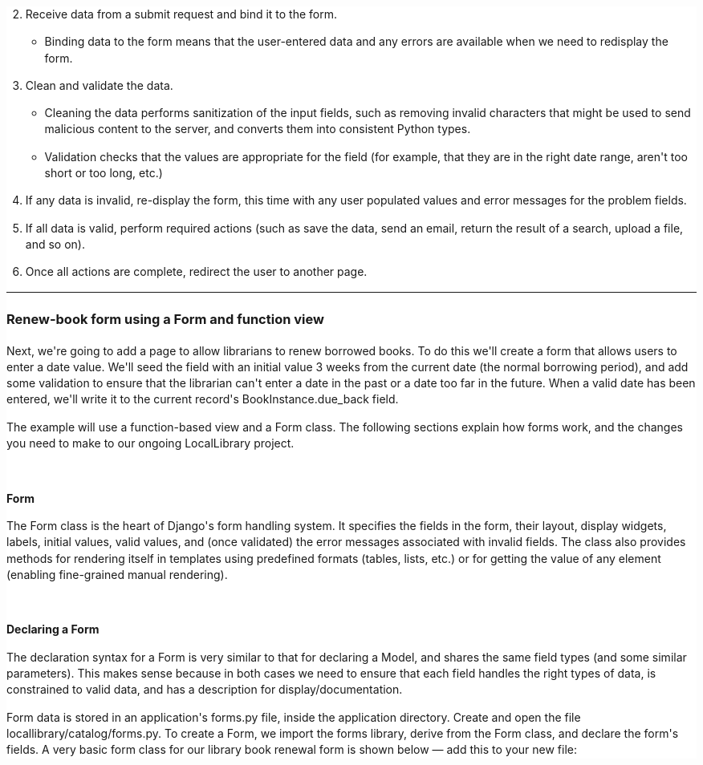 2. Receive data from a submit request and bind it to the form.

    * Binding data to the form means that the user-entered data and any errors are available when we need to redisplay the form.

3. Clean and validate the data.

    * Cleaning the data performs sanitization of the input fields, such as removing invalid characters that might be used to send malicious content to the server, and converts them into consistent Python types.

    * Validation checks that the values are appropriate for the field (for example, that they are in the right date range, aren't too short or too long, etc.)

4. If any data is invalid, re-display the form, this time with any user populated values and error messages for the problem fields.

5. If all data is valid, perform required actions (such as save the data, send an email, return the result of a search, upload a file, and so on).

6. Once all actions are complete, redirect the user to another page.

---

### Renew-book form using a Form and function view

Next, we're going to add a page to allow librarians to renew borrowed books. To do this we'll create a form that allows users to enter a date value. We'll seed the field with an initial value 3 weeks from the current date (the normal borrowing period), and add some validation to ensure that the librarian can't enter a date in the past or a date too far in the future. When a valid date has been entered, we'll write it to the current record's BookInstance.due_back field.

The example will use a function-based view and a Form class. The following sections explain how forms work, and the changes you need to make to our ongoing LocalLibrary project.

<br>

__Form__

The Form class is the heart of Django's form handling system. It specifies the fields in the form, their layout, display widgets, labels, initial values, valid values, and (once validated) the error messages associated with invalid fields. The class also provides methods for rendering itself in templates using predefined formats (tables, lists, etc.) or for getting the value of any element (enabling fine-grained manual rendering).

<br>

__Declaring a Form__

The declaration syntax for a Form is very similar to that for declaring a Model, and shares the same field types (and some similar parameters). This makes sense because in both cases we need to ensure that each field handles the right types of data, is constrained to valid data, and has a description for display/documentation.

Form data is stored in an application's forms.py file, inside the application directory. Create and open the file locallibrary/catalog/forms.py. To create a Form, we import the forms library, derive from the Form class, and declare the form's fields. A very basic form class for our library book renewal form is shown below — add this to your new file:
